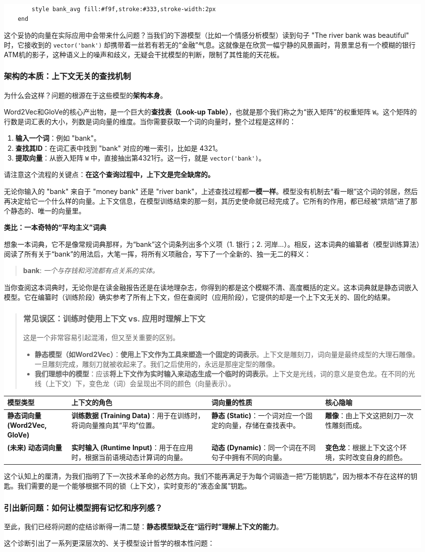 ```mermaid
        style bank_avg fill:#f9f,stroke:#333,stroke-width:2px
    end
```

这个妥协的向量在实际应用中会带来什么问题？当我们的下游模型（比如一个情感分析模型）读到句子 "The river bank was beautiful" 时，它接收到的 `vector('bank')` 却携带着一丝若有若无的“金融”气息。这就像是在欣赏一幅宁静的风景画时，背景里总有一个模糊的银行ATM机的影子，这种语义上的噪声和歧义，无疑会干扰模型的判断，限制了其性能的天花板。

### 架构的本质：上下文无关的查找机制

为什么会这样？问题的根源在于这些模型的**架构本身**。

Word2Vec和GloVe的核心产出物，是一个巨大的**查找表（Look-up Table）**，也就是那个我们称之为“嵌入矩阵”的权重矩阵 `W`。这个矩阵的行数是词汇表的大小，列数是词向量的维度。当你需要获取一个词的向量时，整个过程是这样的：

1.  **输入一个词**：例如 "bank"。
2.  **查找其ID**：在词汇表中找到 "bank" 对应的唯一索引，比如是 4321。
3.  **提取向量**：从嵌入矩阵 `W` 中，直接抽出第4321行。这一行，就是 `vector('bank')`。

请注意这个流程的关键点：**在这个查询过程中，上下文是完全缺席的。**

无论你输入的 "bank" 来自于 "money bank" 还是 "river bank"，上述查找过程都**一模一样**。模型没有机制去“看一眼”这个词的邻居，然后再决定给它一个什么样的向量。上下文信息，在模型训练结束的那一刻，其历史使命就已经完成了。它所有的作用，都已经被“烘焙”进了那个静态的、唯一的向量里。

**类比：一本奇特的“平均主义”词典**

想象一本词典，它不是像常规词典那样，为“bank”这个词条列出多个义项（1. 银行；2. 河岸...）。相反，这本词典的编纂者（模型训练算法）阅读了所有关于“bank”的用法后，大笔一挥，将所有义项融合，写下了一个全新的、独一无二的释义：

> **bank**: *一个与存钱和河流都有点关系的实体。*

当你查阅这本词典时，无论你是在读金融报告还是在读地理杂志，你得到的都是这个模糊不清、高度概括的定义。这本词典就是静态词嵌入模型。它在编纂时（训练阶段）确实参考了所有上下文，但在查阅时（应用阶段），它提供的却是一个上下文无关的、固化的结果。

> ### 常见误区：训练时使用上下文 vs. 应用时理解上下文
> 
> 这是一个非常容易引起混淆，但又至关重要的区别。
> 
> *   **静态模型（如Word2Vec）**：**使用上下文作为工具来塑造一个固定的词表示**。上下文是雕刻刀，词向量是最终成型的大理石雕像。一旦雕刻完成，雕刻刀就被收起来了。我们之后使用的，永远是那座定型的雕像。
> *   **我们理想中的模型**：应该**将上下文作为实时输入来动态生成一个临时的词表示**。上下文是光线，词的意义是变色龙。在不同的光线（上下文）下，变色龙（词）会呈现出不同的颜色（向量表示）。

| 模型类型 | 上下文的角色 | 词向量的性质 | 核心隐喻 |
| :--- | :--- | :--- | :--- |
| **静态词向量 (Word2Vec, GloVe)** | **训练数据 (Training Data)**：用于在训练时，将词向量推向其“平均”位置。 | **静态 (Static)**：一个词对应一个固定的向量，存储在查找表中。 | **雕像**：由上下文这把刻刀一次性雕刻而成。 |
| **(未来) 动态词向量** | **实时输入 (Runtime Input)**：用于在应用时，根据当前语境动态计算词的向量。 | **动态 (Dynamic)**：同一个词在不同句子中拥有不同的向量。 | **变色龙**：根据上下文这个环境，实时改变自身的颜色。 |

这个认知上的厘清，为我们指明了下一次技术革命的必然方向。我们不能再满足于为每个词锻造一把“万能钥匙”，因为根本不存在这样的钥匙。我们需要的是一个能够根据不同的锁（上下文），实时变形的“液态金属”钥匙。

### 引出新问题：如何让模型拥有记忆和序列感？

至此，我们已经将问题的症结诊断得一清二楚：**静态模型缺乏在“运行时”理解上下文的能力**。

这个诊断引出了一系列更深层次的、关于模型设计哲学的根本性问题：
